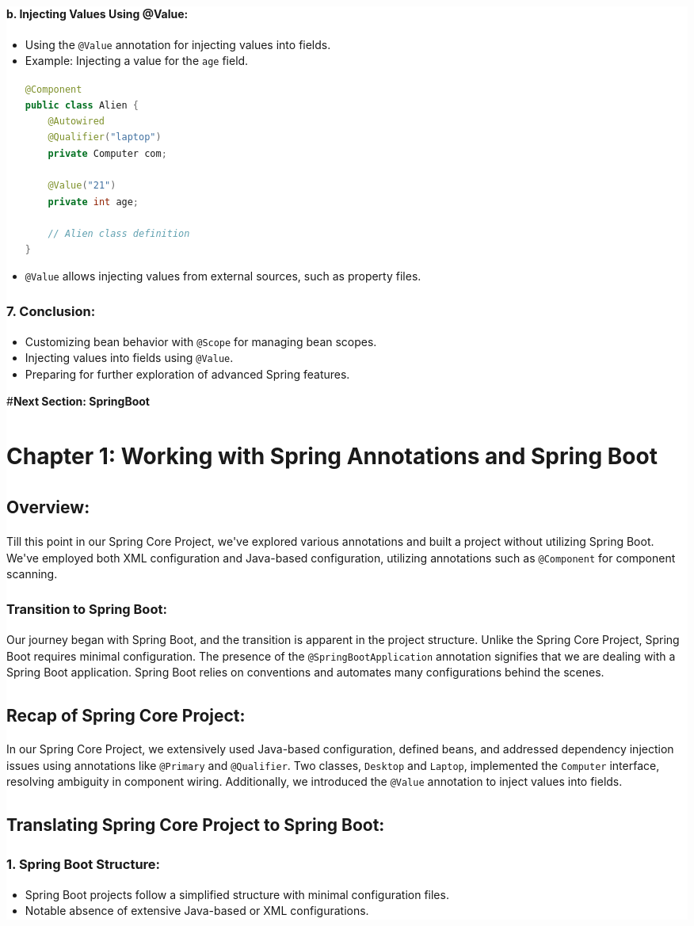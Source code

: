 #### b. Injecting Values Using @Value:
- Using the `@Value` annotation for injecting values into fields.
- Example: Injecting a value for the `age` field.
    ```java
    @Component
    public class Alien {
        @Autowired
        @Qualifier("laptop")
        private Computer com;

        @Value("21")
        private int age;

        // Alien class definition
    }
    ```
- `@Value` allows injecting values from external sources, such as property files.

### 7. Conclusion:
- Customizing bean behavior with `@Scope` for managing bean scopes.
- Injecting values into fields using `@Value`.
- Preparing for further exploration of advanced Spring features.

#**Next Section: SpringBoot**
# Chapter 1: Working with Spring Annotations and Spring Boot

## Overview:

Till this point in our Spring Core Project, we've explored various annotations and built a project without utilizing Spring Boot. We've employed both XML configuration and Java-based configuration, utilizing annotations such as `@Component` for component scanning.

### Transition to Spring Boot:

Our journey began with Spring Boot, and the transition is apparent in the project structure. Unlike the Spring Core Project, Spring Boot requires minimal configuration. The presence of the `@SpringBootApplication` annotation signifies that we are dealing with a Spring Boot application. Spring Boot relies on conventions and automates many configurations behind the scenes.

## Recap of Spring Core Project:

In our Spring Core Project, we extensively used Java-based configuration, defined beans, and addressed dependency injection issues using annotations like `@Primary` and `@Qualifier`. Two classes, `Desktop` and `Laptop`, implemented the `Computer` interface, resolving ambiguity in component wiring. Additionally, we introduced the `@Value` annotation to inject values into fields.

## Translating Spring Core Project to Spring Boot:

### 1. Spring Boot Structure:
   - Spring Boot projects follow a simplified structure with minimal configuration files.
   - Notable absence of extensive Java-based or XML configurations.
